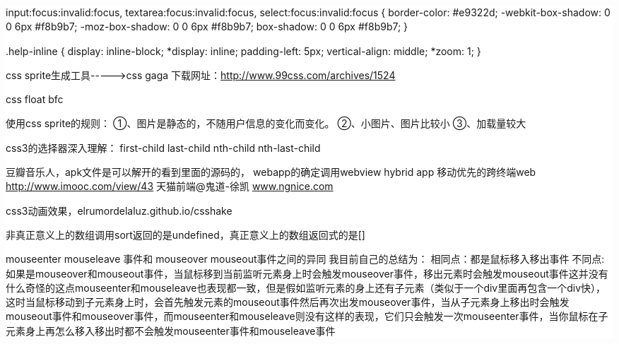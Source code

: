 input:focus:invalid:focus,
textarea:focus:invalid:focus,
select:focus:invalid:focus {
  border-color: #e9322d;
  -webkit-box-shadow: 0 0 6px #f8b9b7;
  -moz-box-shadow: 0 0 6px #f8b9b7;
   box-shadow: 0 0 6px #f8b9b7;
}

.help-inline {
  display: inline-block;
  *display: inline;
  padding-left: 5px;
  vertical-align: middle;
  *zoom: 1;
}


css sprite生成工具----->css gaga
下载网址：http://www.99css.com/archives/1524


css   float    bfc

使用css  sprite的规则：
①、图片是静态的，不随用户信息的变化而变化。
②、小图片、图片比较小
③、加载量较大



css3的选择器深入理解：
first-child
last-child
nth-child
nth-last-child


豆瓣音乐人，apk文件是可以解开的看到里面的源码的，
webapp的确定调用webview
hybrid app
移动优先的跨终端web  http://www.imooc.com/view/43     天猫前端@鬼道-徐凯
www.ngnice.com


css3动画效果，elrumordelaluz.github.io/csshake



非真正意义上的数组调用sort返回的是undefined，真正意义上的数组返回式的是[]





mouseenter  mouseleave 事件和 mouseover   mouseout事件之间的异同
我目前自己的总结为：
相同点：都是鼠标移入移出事件
不同点:
如果是mouseover和mouseout事件，当鼠标移到当前监听元素身上时会触发mouseover事件，移出元素时会触发mouseout事件这并没有什么奇怪的这点mouseenter和mouseleave也表现都一致，但是假如监听元素的身上还有子元素（类似于一个div里面再包含一个div快），这时当鼠标移动到子元素身上时，会首先触发元素的mouseout事件然后再次出发mouseover事件，当从子元素身上移出时会触发mouseout事件和mouseover事件，而mouseenter和mouseleave则没有这样的表现，它们只会触发一次mouseenter事件，当你鼠标在子元素身上再怎么移入移出时都不会触发mouseenter事件和mouseleave事件
